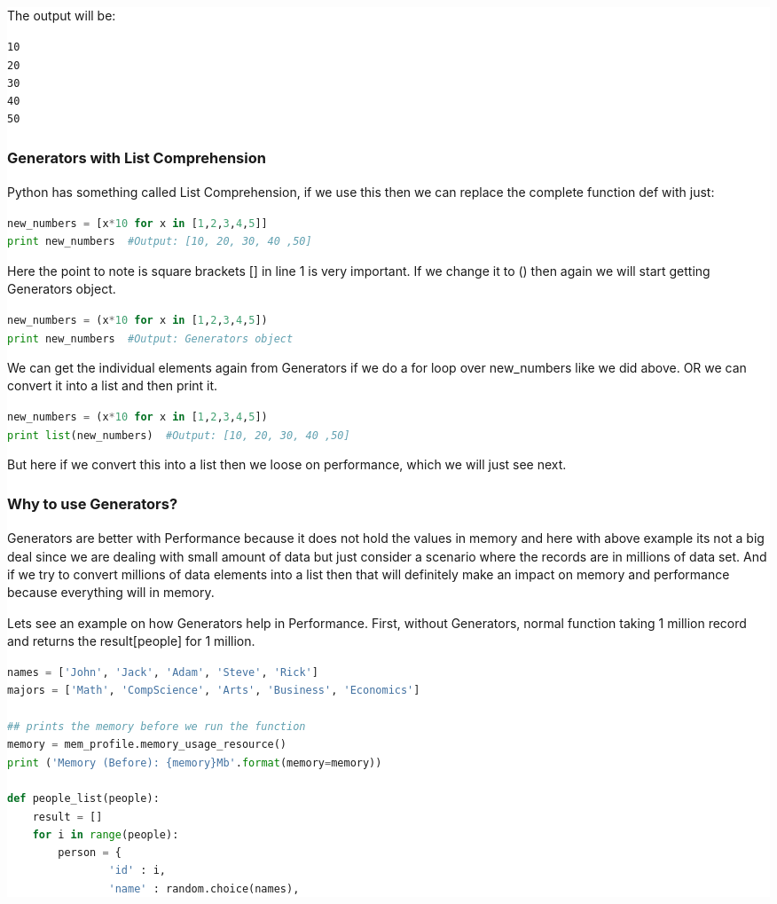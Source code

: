 The output will be:

```
10
20
30
40
50
```

### Generators with List Comprehension

Python has something called List Comprehension, if we use this then we
can replace the complete function def with just:

``` python
new_numbers = [x*10 for x in [1,2,3,4,5]]
print new_numbers  #Output: [10, 20, 30, 40 ,50]
```
	
Here the point to note is square brackets [] in line 1 is very
important. If we change it to () then again we will start getting
Generators object.

``` python
new_numbers = (x*10 for x in [1,2,3,4,5])
print new_numbers  #Output: Generators object
```

We can get the individual elements again from Generators if we do a
for loop over new_numbers like we did above. OR we can convert it into
a list and then print it.

``` python
new_numbers = (x*10 for x in [1,2,3,4,5])
print list(new_numbers)  #Output: [10, 20, 30, 40 ,50]
```
	
But here if we convert this into a list then we loose on performance,
which we will just see next.

### Why to use Generators?

Generators are better with Performance because it does not hold the
values in memory and here with above example its not a big deal since
we are dealing with small amount of data but just consider a scenario
where the records are in millions of data set. And if we try to
convert millions of data elements into a list then that will
definitely make an impact on memory and performance because everything
will in memory.

Lets see an example on how Generators help in Performance.  First,
without Generators, normal function taking 1 million record and
returns the result[people] for 1 million.


``` python
names = ['John', 'Jack', 'Adam', 'Steve', 'Rick']
majors = ['Math', 'CompScience', 'Arts', 'Business', 'Economics']

## prints the memory before we run the function
memory = mem_profile.memory_usage_resource()
print ('Memory (Before): {memory}Mb'.format(memory=memory))
	
def people_list(people):
	result = []
	for i in range(people):
		person = {
				'id' : i,
				'name' : random.choice(names),
```